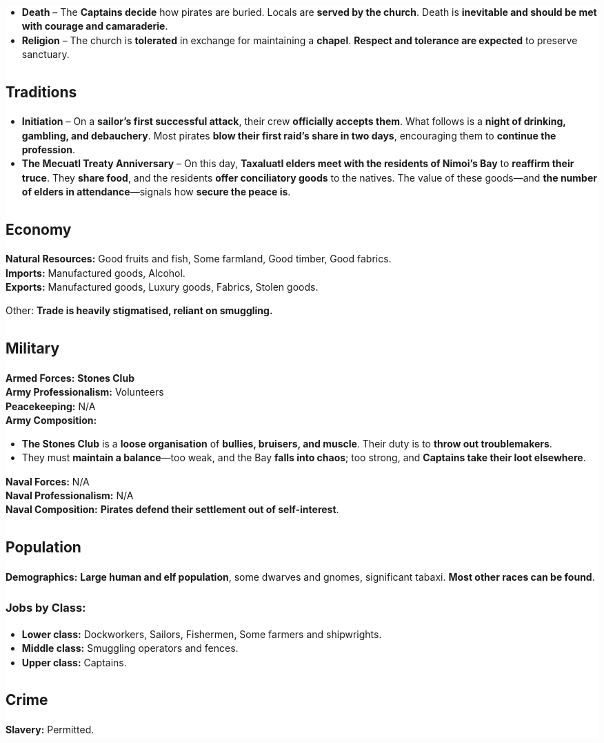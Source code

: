 - **Death** – The **Captains decide** how pirates are buried. Locals are **served by the church**. Death is **inevitable and should be met with courage and camaraderie**.  
- **Religion** – The church is **tolerated** in exchange for maintaining a **chapel**. **Respect and tolerance are expected** to preserve sanctuary.  

## Traditions  

- **Initiation** – On a **sailor’s first successful attack**, their crew **officially accepts them**. What follows is a **night of drinking, gambling, and debauchery**. Most pirates **blow their first raid’s share in two days**, encouraging them to **continue the profession**.  
- **The Mecuatl Treaty Anniversary** – On this day, **Taxaluatl elders meet with the residents of Nimoi’s Bay** to **reaffirm their truce**. They **share food**, and the residents **offer conciliatory goods** to the natives. The value of these goods—and **the number of elders in attendance**—signals how **secure the peace is**.  

## Economy  

**Natural Resources:** Good fruits and fish, Some farmland, Good timber, Good fabrics.  
**Imports:** Manufactured goods, Alcohol.  
**Exports:** Manufactured goods, Luxury goods, Fabrics, Stolen goods.  

Other: **Trade is heavily stigmatised, reliant on smuggling.**  

## Military  

**Armed Forces:** **Stones Club**  
**Army Professionalism:** Volunteers  
**Peacekeeping:** N/A  
**Army Composition:**  
- **The Stones Club** is a **loose organisation** of **bullies, bruisers, and muscle**. Their duty is to **throw out troublemakers**.  
- They must **maintain a balance**—too weak, and the Bay **falls into chaos**; too strong, and **Captains take their loot elsewhere**.  

**Naval Forces:** N/A  
**Naval Professionalism:** N/A  
**Naval Composition:** **Pirates defend their settlement out of self-interest**.  

## Population  

**Demographics:** **Large human and elf population**, some dwarves and gnomes, significant tabaxi. **Most other races can be found**.  

### Jobs by Class:
- **Lower class:** Dockworkers, Sailors, Fishermen, Some farmers and shipwrights.  
- **Middle class:** Smuggling operators and fences.  
- **Upper class:** Captains.  

## Crime  

**Slavery:** Permitted.  

